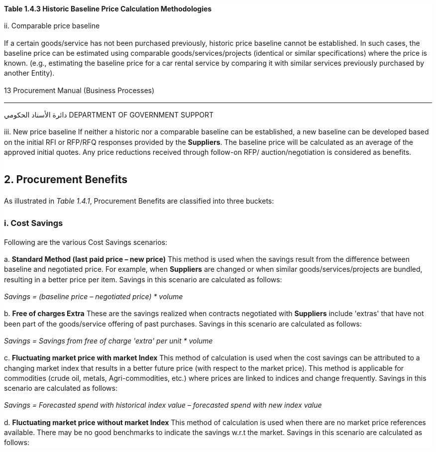 **Table 1.4.3 Historic Baseline Price Calculation Methodologies**

ii. Comparable price baseline

If a certain goods/service has not been purchased previously, historic price baseline cannot be established. In such cases, the baseline price can be estimated using comparable goods/services/projects (identical or similar specifications) where the price is known. (e.g., estimating the baseline price for a car rental service by comparing it with similar services previously purchased by another Entity).

13
Procurement Manual (Business Processes)


---



دائرة الأسناد الحكومي
DEPARTMENT OF GOVERNMENT SUPPORT

iii. New price baseline
If neither a historic nor a comparable baseline can be established, a new baseline can be developed based on the initial RFI or RFP/RFQ responses provided by the **Suppliers**. The baseline price will be calculated as an average of the approved initial quotes. Any price reductions received through follow-on RFP/ auction/negotiation is considered as benefits.

## 2. Procurement Benefits

As illustrated in *Table 1.4.1*, Procurement Benefits are classified into three buckets:

### i. Cost Savings

Following are the various Cost Savings scenarios:

a. **Standard Method (last paid price – new price)**
   This method is used when the savings result from the difference between baseline and negotiated price. For example, when **Suppliers** are changed or when similar goods/services/projects are bundled, resulting in a better price per item. Savings in this scenario are calculated as follows:

   *Savings = (baseline price – negotiated price) * volume*

b. **Free of charges Extra**
   These are the savings realized when contracts negotiated with **Suppliers** include 'extras' that have not been part of the goods/service offering of past purchases. Savings in this scenario are calculated as follows:

   *Savings = Savings from free of charge 'extra' per unit * volume*

c. **Fluctuating market price with market Index**
   This method of calculation is used when the cost savings can be attributed to a changing market index that results in a better future price (with respect to the market price). This method is applicable for commodities (crude oil, metals, Agri-commodities, etc.) where prices are linked to indices and change frequently. Savings in this scenario are calculated as follows:

   *Savings = Forecasted spend with historical index value – forecasted spend with new index value*

d. **Fluctuating market price without market Index**
   This method of calculation is used when there are no market price references available. There may be no good benchmarks to indicate the savings w.r.t the market. Savings in this scenario are calculated as follows:
